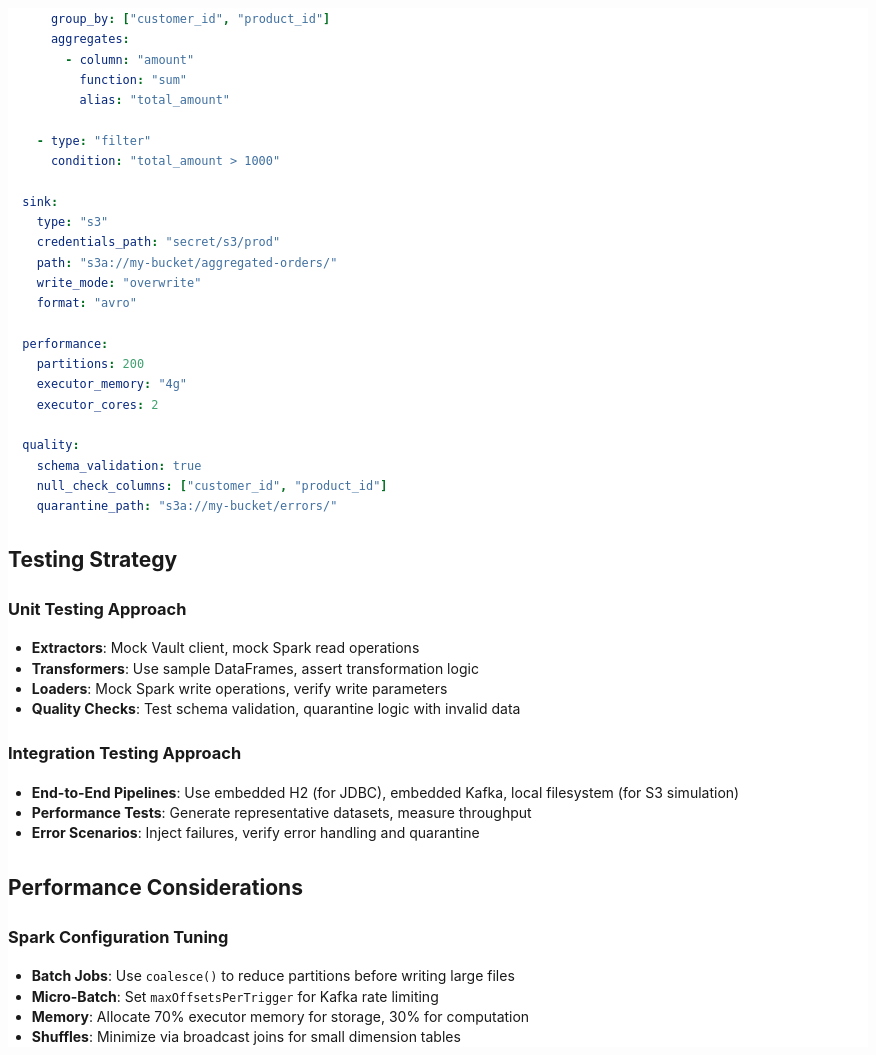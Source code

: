 ```yaml
      group_by: ["customer_id", "product_id"]
      aggregates:
        - column: "amount"
          function: "sum"
          alias: "total_amount"

    - type: "filter"
      condition: "total_amount > 1000"

  sink:
    type: "s3"
    credentials_path: "secret/s3/prod"
    path: "s3a://my-bucket/aggregated-orders/"
    write_mode: "overwrite"
    format: "avro"

  performance:
    partitions: 200
    executor_memory: "4g"
    executor_cores: 2

  quality:
    schema_validation: true
    null_check_columns: ["customer_id", "product_id"]
    quarantine_path: "s3a://my-bucket/errors/"
```

## Testing Strategy

### Unit Testing Approach
- **Extractors**: Mock Vault client, mock Spark read operations
- **Transformers**: Use sample DataFrames, assert transformation logic
- **Loaders**: Mock Spark write operations, verify write parameters
- **Quality Checks**: Test schema validation, quarantine logic with invalid data

### Integration Testing Approach
- **End-to-End Pipelines**: Use embedded H2 (for JDBC), embedded Kafka, local filesystem (for S3 simulation)
- **Performance Tests**: Generate representative datasets, measure throughput
- **Error Scenarios**: Inject failures, verify error handling and quarantine

## Performance Considerations

### Spark Configuration Tuning
- **Batch Jobs**: Use `coalesce()` to reduce partitions before writing large files
- **Micro-Batch**: Set `maxOffsetsPerTrigger` for Kafka rate limiting
- **Memory**: Allocate 70% executor memory for storage, 30% for computation
- **Shuffles**: Minimize via broadcast joins for small dimension tables
